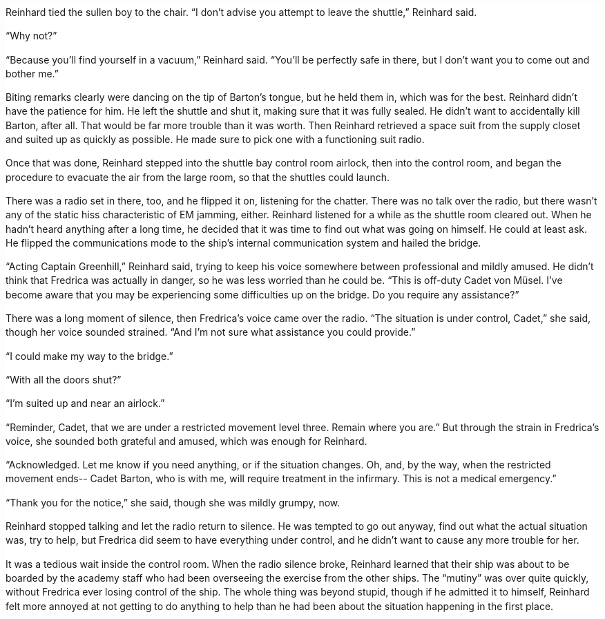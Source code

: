 Reinhard tied the sullen boy to the chair. “I don’t advise you attempt to leave the shuttle,” Reinhard said.

“Why not?”

“Because you’ll find yourself in a vacuum,” Reinhard said. “You’ll be perfectly safe in there, but I don’t want you to come out and bother me.”

Biting remarks clearly were dancing on the tip of Barton’s tongue, but he held them in, which was for the best. Reinhard didn’t have the patience for him. He left the shuttle and shut it, making sure that it was fully sealed. He didn’t want to accidentally kill Barton, after all. That would be far more trouble than it was worth. Then Reinhard retrieved a space suit from the supply closet and suited up as quickly as possible. He made sure to pick one with a functioning suit radio. 

Once that was done, Reinhard stepped into the shuttle bay control room airlock, then into the control room, and began the procedure to evacuate the air from the large room, so that the shuttles could launch.

There was a radio set in there, too, and he flipped it on, listening for the chatter. There was no talk over the radio, but there wasn’t any of the static hiss characteristic of EM jamming, either. Reinhard listened for a while as the shuttle room cleared out. When he hadn’t heard anything after a long time, he decided that it was time to find out what was going on himself. He could at least ask. He flipped the communications mode to the ship’s internal communication system and hailed the bridge.

“Acting Captain Greenhill,” Reinhard said, trying to keep his voice somewhere between professional and mildly amused. He didn’t think that Fredrica was actually in danger, so he was less worried than he could be. “This is off\-duty Cadet von Müsel. I’ve become aware that you may be experiencing some difficulties up on the bridge. Do you require any assistance?”

There was a long moment of silence, then Fredrica’s voice came over the radio. “The situation is under control, Cadet,” she said, though her voice sounded strained. “And I’m not sure what assistance you could provide.”

“I could make my way to the bridge.”

“With all the doors shut?”

“I’m suited up and near an airlock.”

“Reminder, Cadet, that we are under a restricted movement level three. Remain where you are.” But through the strain in Fredrica’s voice, she sounded both grateful and amused, which was enough for Reinhard.

“Acknowledged. Let me know if you need anything, or if the situation changes. Oh, and, by the way, when the restricted movement ends\-\- Cadet Barton, who is with me, will require treatment in the infirmary. This is not a medical emergency.”

“Thank you for the notice,” she said, though she was mildly grumpy, now.

Reinhard stopped talking and let the radio return to silence. He was tempted to go out anyway, find out what the actual situation was, try to help, but Fredrica did seem to have everything under control, and he didn’t want to cause any more trouble for her.

It was a tedious wait inside the control room. When the radio silence broke, Reinhard learned that their ship was about to be boarded by the academy staff who had been overseeing the exercise from the other ships. The “mutiny” was over quite quickly, without Fredrica ever losing control of the ship. The whole thing was beyond stupid, though if he admitted it to himself, Reinhard felt more annoyed at not getting to do anything to help than he had been about the situation happening in the first place.
